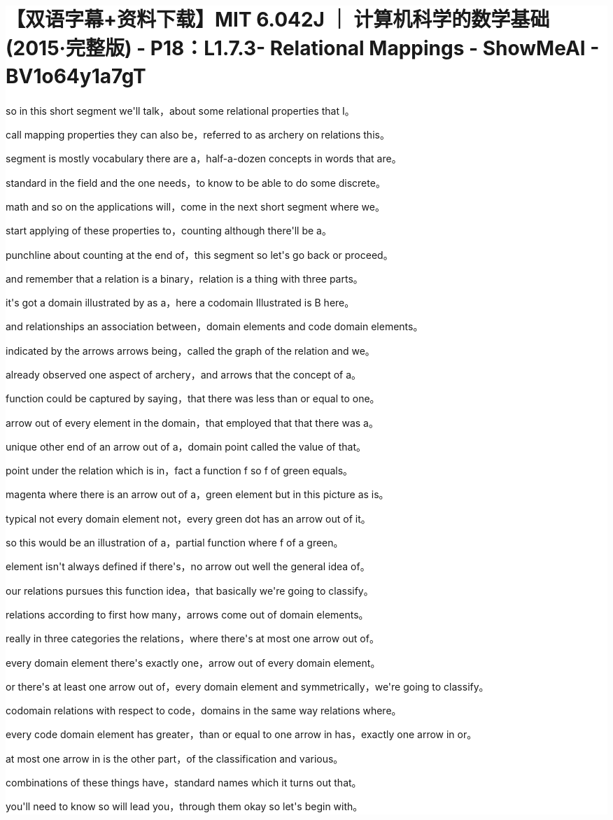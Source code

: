 # 【双语字幕+资料下载】MIT 6.042J ｜ 计算机科学的数学基础(2015·完整版) - P18：L1.7.3- Relational Mappings - ShowMeAI - BV1o64y1a7gT

so in this short segment we'll talk，about some relational properties that I。

call mapping properties they can also be，referred to as archery on relations this。

segment is mostly vocabulary there are a，half-a-dozen concepts in words that are。

standard in the field and the one needs，to know to be able to do some discrete。

math and so on the applications will，come in the next short segment where we。

start applying of these properties to，counting although there'll be a。

punchline about counting at the end of，this segment so let's go back or proceed。

and remember that a relation is a binary，relation is a thing with three parts。

it's got a domain illustrated by as a，here a codomain Illustrated is B here。

and relationships an association between，domain elements and code domain elements。

indicated by the arrows arrows being，called the graph of the relation and we。

already observed one aspect of archery，and arrows that the concept of a。

function could be captured by saying，that there was less than or equal to one。

arrow out of every element in the domain，that employed that that there was a。

unique other end of an arrow out of a，domain point called the value of that。

point under the relation which is in，fact a function f so f of green equals。

magenta where there is an arrow out of a，green element but in this picture as is。

typical not every domain element not，every green dot has an arrow out of it。

so this would be an illustration of a，partial function where f of a green。

element isn't always defined if there's，no arrow out well the general idea of。

our relations pursues this function idea，that basically we're going to classify。

relations according to first how many，arrows come out of domain elements。

really in three categories the relations，where there's at most one arrow out of。

every domain element there's exactly one，arrow out of every domain element。

or there's at least one arrow out of，every domain element and symmetrically，we're going to classify。

codomain relations with respect to code，domains in the same way relations where。

every code domain element has greater，than or equal to one arrow in has，exactly one arrow in or。

at most one arrow in is the other part，of the classification and various。

combinations of these things have，standard names which it turns out that。

you'll need to know so will lead you，through them okay so let's begin with。
